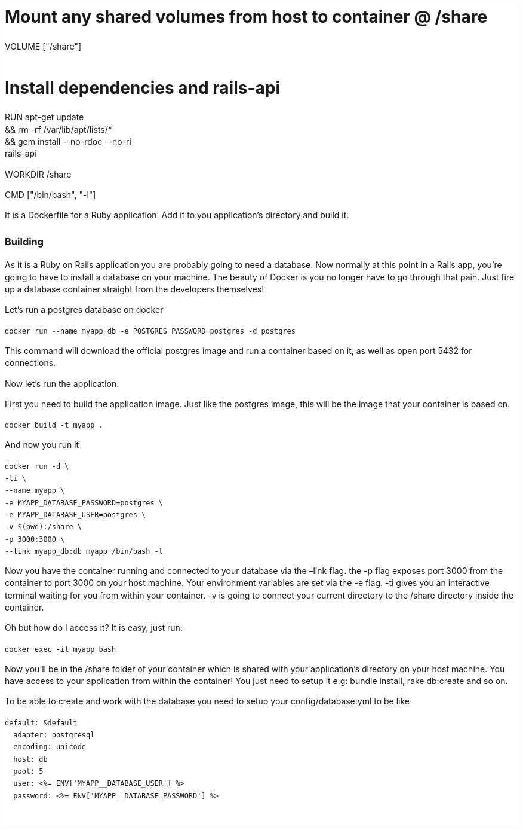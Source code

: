 # Mount any shared volumes from host to container @ /share
VOLUME ["/share"]

# Install dependencies and rails-api
RUN apt-get update \
    &amp;&amp; rm -rf /var/lib/apt/lists/* \
    &amp;&amp; gem install --no-rdoc --no-ri \
    rails-api

WORKDIR /share

CMD ["/bin/bash", "-l"]
</code></pre>
</div>
<p>It is a Dockerfile for a Ruby application. Add it to you application’s directory and build it.</p>
<h3 id="building">Building</h3>
<p>As it is a Ruby on Rails application you are probably going to need a database. Now normally at this point in a Rails app, you’re going to have to install a database on your machine. The beauty of Docker is you no longer have to go through that pain. Just fire up a database container straight from the developers themselves!</p>
<p>Let’s run a postgres database on docker</p>
<p><code class="highlighter-rouge">docker run --name myapp_db -e POSTGRES_PASSWORD=postgres -d postgres</code></p>
<p>This command will download the official postgres image and run a container based on it, as well as open port 5432 for connections.</p>
<p>Now let’s run the application.</p>
<p>First you need to build the application image. Just like the postgres image, this will be the image that your container is based on.</p>
<p><code class="highlighter-rouge">docker build -t myapp .</code></p>
<p>And now you run it</p>
<div class="highlighter-rouge"><pre class="highlight"><code>docker run -d \
-ti \
--name myapp \
-e MYAPP_DATABASE_PASSWORD=postgres \
-e MYAPP_DATABASE_USER=postgres \
-v $(pwd):/share \
-p 3000:3000 \
--link myapp_db:db myapp /bin/bash -l
</code></pre>
</div>
<p>Now you have the container running and connected to your database via the –link flag. the -p flag exposes port 3000 from the container to port 3000 on your host machine. Your environment variables are set via the -e flag. -ti gives you an interactive terminal waiting for you from within your container. -v is going to connect your current directory to the /share directory inside the container.</p>
<p>Oh but how do I access it? It is easy, just run:</p>
<p><code class="highlighter-rouge">docker exec -it myapp bash</code></p>
<p>Now you’ll be in the /share folder of your container which is shared with your application’s directory on your host machine. You have access to your application from within the container! You just need to setup it e.g: bundle install, rake db:create and so on.</p>
<p>To be able to create and work with the database you need to setup your config/database.yml to be like</p>
<div class="highlighter-rouge"><pre class="highlight"><code>default: &amp;default
  adapter: postgresql
  encoding: unicode
  host: db
  pool: 5
  user: &lt;%= ENV['MYAPP__DATABASE_USER'] %&gt;
  password: &lt;%= ENV['MYAPP__DATABASE_PASSWORD'] %&gt;
